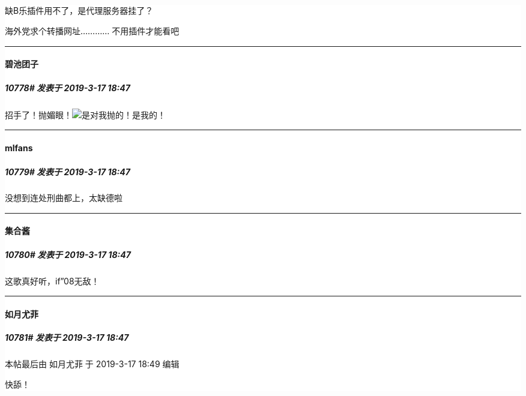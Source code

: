 缺B乐插件用不了，是代理服务器挂了？

海外党求个转播网址…………</blockquote>
不用插件才能看吧







*****

####  碧池团子  
##### 10778#       发表于 2019-3-17 18:47




招手了！抛媚眼！<img src="https://static.saraba1st.com/image/smiley/face2017/134.png" referrerpolicy="no-referrer">是对我抛的！是我的！







*****

####  mlfans  
##### 10779#       发表于 2019-3-17 18:47




没想到连处刑曲都上，太缺德啦







*****

####  集合酱  
##### 10780#       发表于 2019-3-17 18:47




这歌真好听，if”08无敌！







*****

####  如月尤菲  
##### 10781#       发表于 2019-3-17 18:47



 本帖最后由 如月尤菲 于 2019-3-17 18:49 编辑 

快舔！
